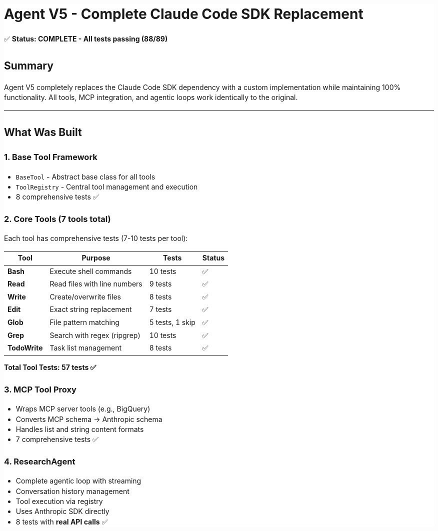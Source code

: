 # Agent V5 - Complete Claude Code SDK Replacement

✅ **Status: COMPLETE - All tests passing (88/89)**

## Summary

Agent V5 completely replaces the Claude Code SDK dependency with a custom implementation while maintaining 100% functionality. All tools, MCP integration, and agentic loops work identically to the original.

---

## What Was Built

### 1. **Base Tool Framework**
- `BaseTool` - Abstract base class for all tools
- `ToolRegistry` - Central tool management and execution
- 8 comprehensive tests ✅

### 2. **Core Tools** (7 tools total)
Each tool has comprehensive tests (7-10 tests per tool):

| Tool | Purpose | Tests | Status |
|------|---------|-------|--------|
| **Bash** | Execute shell commands | 10 tests | ✅ |
| **Read** | Read files with line numbers | 9 tests | ✅ |
| **Write** | Create/overwrite files | 8 tests | ✅ |
| **Edit** | Exact string replacement | 7 tests | ✅ |
| **Glob** | File pattern matching | 5 tests, 1 skip | ✅ |
| **Grep** | Search with regex (ripgrep) | 10 tests | ✅ |
| **TodoWrite** | Task list management | 8 tests | ✅ |

**Total Tool Tests: 57 tests ✅**

### 3. **MCP Tool Proxy**
- Wraps MCP server tools (e.g., BigQuery)
- Converts MCP schema → Anthropic schema
- Handles list and string content formats
- 7 comprehensive tests ✅

### 4. **ResearchAgent**
- Complete agentic loop with streaming
- Conversation history management
- Tool execution via registry
- Uses Anthropic SDK directly
- 8 tests with **real API calls** ✅
